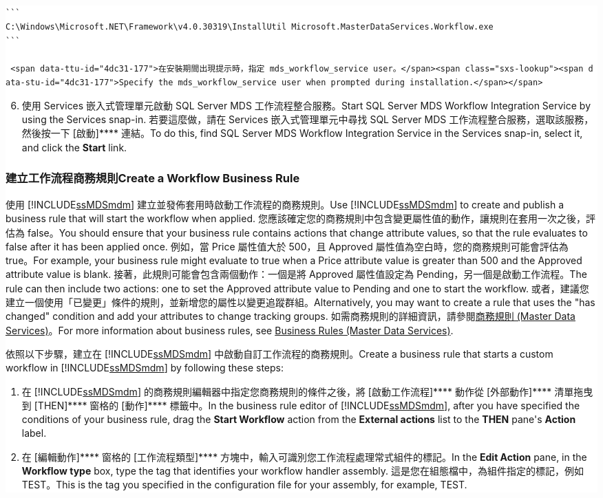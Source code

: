     ```  
    C:\Windows\Microsoft.NET\Framework\v4.0.30319\InstallUtil Microsoft.MasterDataServices.Workflow.exe  
    ```  
  
     <span data-ttu-id="4dc31-177">在安裝期間出現提示時，指定 mds_workflow_service user。</span><span class="sxs-lookup"><span data-stu-id="4dc31-177">Specify the mds_workflow_service user when prompted during installation.</span></span>  
  
6.  <span data-ttu-id="4dc31-178">使用 Services 嵌入式管理單元啟動 SQL Server MDS 工作流程整合服務。</span><span class="sxs-lookup"><span data-stu-id="4dc31-178">Start SQL Server MDS Workflow Integration Service by using the Services snap-in.</span></span> <span data-ttu-id="4dc31-179">若要這麼做，請在 Services 嵌入式管理單元中尋找 SQL Server MDS 工作流程整合服務，選取該服務，然後按一下 [啟動]\*\*\*\* 連結。</span><span class="sxs-lookup"><span data-stu-id="4dc31-179">To do this, find SQL Server MDS Workflow Integration Service in the Services snap-in, select it, and click the  **Start** link.</span></span>  
  
### <a name="create-a-workflow-business-rule"></a><span data-ttu-id="4dc31-180">建立工作流程商務規則</span><span class="sxs-lookup"><span data-stu-id="4dc31-180">Create a Workflow Business Rule</span></span>  
 <span data-ttu-id="4dc31-181">使用 [!INCLUDE[ssMDSmdm](../../includes/ssmdsmdm-md.md)] 建立並發佈套用時啟動工作流程的商務規則。</span><span class="sxs-lookup"><span data-stu-id="4dc31-181">Use [!INCLUDE[ssMDSmdm](../../includes/ssmdsmdm-md.md)] to create and publish a business rule that will start the workflow when applied.</span></span> <span data-ttu-id="4dc31-182">您應該確定您的商務規則中包含變更屬性值的動作，讓規則在套用一次之後，評估為 false。</span><span class="sxs-lookup"><span data-stu-id="4dc31-182">You should ensure that your business rule contains actions that change attribute values, so that the rule evaluates to false after it has been applied once.</span></span> <span data-ttu-id="4dc31-183">例如，當 Price 屬性值大於 500，且 Approved 屬性值為空白時，您的商務規則可能會評估為 true。</span><span class="sxs-lookup"><span data-stu-id="4dc31-183">For example, your business rule might evaluate to true when a Price attribute value is greater than 500 and the Approved attribute value is blank.</span></span> <span data-ttu-id="4dc31-184">接著，此規則可能會包含兩個動作：一個是將 Approved 屬性值設定為 Pending，另一個是啟動工作流程。</span><span class="sxs-lookup"><span data-stu-id="4dc31-184">The rule can then include two actions: one to set the Approved attribute value to Pending and one to start the workflow.</span></span> <span data-ttu-id="4dc31-185">或者，建議您建立一個使用「已變更」條件的規則，並新增您的屬性以變更追蹤群組。</span><span class="sxs-lookup"><span data-stu-id="4dc31-185">Alternatively, you may want to create a rule that uses the "has changed" condition and add your attributes to change tracking groups.</span></span> <span data-ttu-id="4dc31-186">如需商務規則的詳細資訊，請參閱[商務規則 &#40;Master Data Services&#41;](../business-rules-master-data-services.md)。</span><span class="sxs-lookup"><span data-stu-id="4dc31-186">For more information about business rules, see [Business Rules &#40;Master Data Services&#41;](../business-rules-master-data-services.md).</span></span>  
  
 <span data-ttu-id="4dc31-187">依照以下步驟，建立在 [!INCLUDE[ssMDSmdm](../../includes/ssmdsmdm-md.md)] 中啟動自訂工作流程的商務規則。</span><span class="sxs-lookup"><span data-stu-id="4dc31-187">Create a business rule that starts a custom workflow in [!INCLUDE[ssMDSmdm](../../includes/ssmdsmdm-md.md)] by following these steps:</span></span>  
  
1.  <span data-ttu-id="4dc31-188">在 [!INCLUDE[ssMDSmdm](../../includes/ssmdsmdm-md.md)] 的商務規則編輯器中指定您商務規則的條件之後，將 [啟動工作流程]\*\*\*\* 動作從 [外部動作]\*\*\*\* 清單拖曳到 [THEN]\*\*\*\* 窗格的 [動作]\*\*\*\* 標籤中。</span><span class="sxs-lookup"><span data-stu-id="4dc31-188">In the business rule editor of [!INCLUDE[ssMDSmdm](../../includes/ssmdsmdm-md.md)], after you have specified the conditions of your business rule, drag the **Start Workflow** action from the **External actions** list to the **THEN** pane's **Action** label.</span></span>  
  
2.  <span data-ttu-id="4dc31-189">在 [編輯動作]\*\*\*\* 窗格的 [工作流程類型]\*\*\*\* 方塊中，輸入可識別您工作流程處理常式組件的標記。</span><span class="sxs-lookup"><span data-stu-id="4dc31-189">In the **Edit Action** pane, in the **Workflow type** box, type the tag that identifies your workflow handler assembly.</span></span> <span data-ttu-id="4dc31-190">這是您在組態檔中，為組件指定的標記，例如 TEST。</span><span class="sxs-lookup"><span data-stu-id="4dc31-190">This is the tag you specified in the configuration file for your assembly, for example, TEST.</span></span>  
  